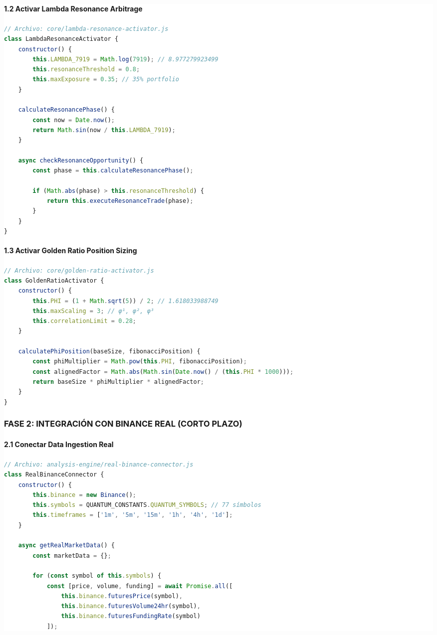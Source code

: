 #### **1.2 Activar Lambda Resonance Arbitrage**
```javascript
// Archivo: core/lambda-resonance-activator.js
class LambdaResonanceActivator {
    constructor() {
        this.LAMBDA_7919 = Math.log(7919); // 8.977279923499
        this.resonanceThreshold = 0.8;
        this.maxExposure = 0.35; // 35% portfolio
    }
    
    calculateResonancePhase() {
        const now = Date.now();
        return Math.sin(now / this.LAMBDA_7919);
    }
    
    async checkResonanceOpportunity() {
        const phase = this.calculateResonancePhase();
        
        if (Math.abs(phase) > this.resonanceThreshold) {
            return this.executeResonanceTrade(phase);
        }
    }
}
```

#### **1.3 Activar Golden Ratio Position Sizing**
```javascript
// Archivo: core/golden-ratio-activator.js
class GoldenRatioActivator {
    constructor() {
        this.PHI = (1 + Math.sqrt(5)) / 2; // 1.618033988749
        this.maxScaling = 3; // φ¹, φ², φ³
        this.correlationLimit = 0.28;
    }
    
    calculatePhiPosition(baseSize, fibonacciPosition) {
        const phiMultiplier = Math.pow(this.PHI, fibonacciPosition);
        const alignedFactor = Math.abs(Math.sin(Date.now() / (this.PHI * 1000)));
        return baseSize * phiMultiplier * alignedFactor;
    }
}
```

### **FASE 2: INTEGRACIÓN CON BINANCE REAL (CORTO PLAZO)**

#### **2.1 Conectar Data Ingestion Real**
```javascript
// Archivo: analysis-engine/real-binance-connector.js
class RealBinanceConnector {
    constructor() {
        this.binance = new Binance();
        this.symbols = QUANTUM_CONSTANTS.QUANTUM_SYMBOLS; // 77 símbolos
        this.timeframes = ['1m', '5m', '15m', '1h', '4h', '1d'];
    }
    
    async getRealMarketData() {
        const marketData = {};
        
        for (const symbol of this.symbols) {
            const [price, volume, funding] = await Promise.all([
                this.binance.futuresPrice(symbol),
                this.binance.futuresVolume24hr(symbol),
                this.binance.futuresFundingRate(symbol)
            ]);
```
